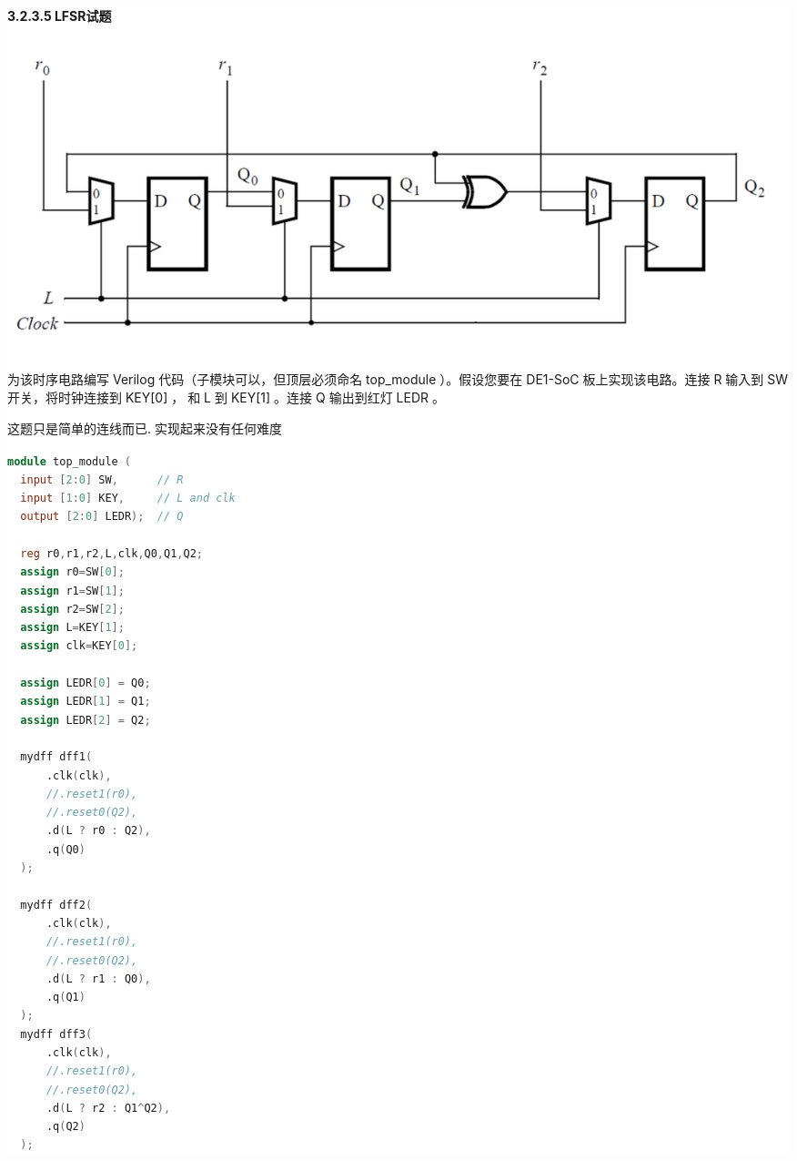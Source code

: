    
   #### 3.2.3.5 LFSR试题
  ![LFSR试题](image-23.png)
  为该时序电路编写 Verilog 代码（子模块可以，但顶层必须命名 top_module ）。假设您要在 DE1-SoC 板上实现该电路。连接 R 输入到 SW 开关，将时钟连接到 KEY[0] ， 和 L 到 KEY[1] 。连接 Q 输出到红灯 LEDR 。

这题只是简单的连线而已. 实现起来没有任何难度
  ```verilog
  module top_module (
	input [2:0] SW,      // R
	input [1:0] KEY,     // L and clk
	output [2:0] LEDR);  // Q

    reg r0,r1,r2,L,clk,Q0,Q1,Q2;
    assign r0=SW[0];
    assign r1=SW[1];
    assign r2=SW[2];
    assign L=KEY[1];
    assign clk=KEY[0];
    
    assign LEDR[0] = Q0;
    assign LEDR[1] = Q1;
    assign LEDR[2] = Q2;

    mydff dff1(
        .clk(clk),
        //.reset1(r0),
        //.reset0(Q2),
        .d(L ? r0 : Q2),
        .q(Q0)
    );

    mydff dff2(
        .clk(clk),
        //.reset1(r0),
        //.reset0(Q2),
        .d(L ? r1 : Q0),
        .q(Q1)
    );
    mydff dff3(
        .clk(clk),
        //.reset1(r0),
        //.reset0(Q2),
        .d(L ? r2 : Q1^Q2),
        .q(Q2)
    );
  ```